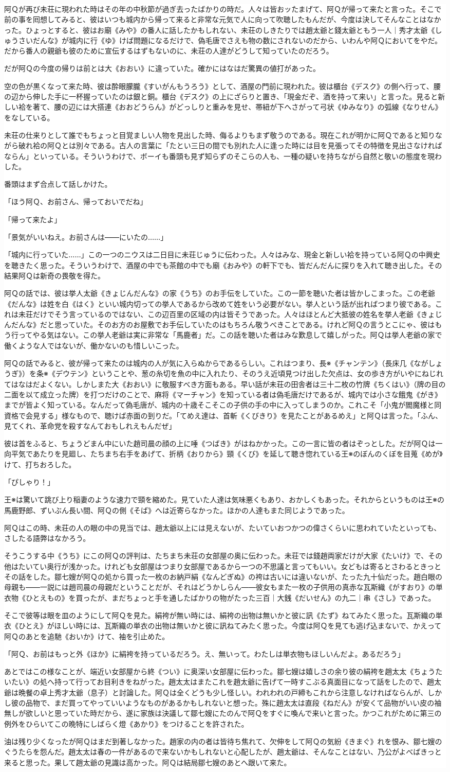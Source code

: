 阿Ｑが再び未荘に現われた時はその年の中秋節が過ぎ去ったばかりの時だ。人々は皆おッたまげて、阿Ｑが帰って来たと言った。そこで前の事を囘想してみると、彼はいつも城内から帰って来ると非常な元気で人に向って吹聴したもんだが、今度は決してそんなことはなかった。ひょっとすると、彼はお廟《みや》の番人に話したかもしれない、未荘のしきたりでは趙太爺と錢太爺ともう一人｜秀才太爺《しゅうさいだんな》が城内に行《ゆ》けば問題になるだけで、偽毛唐でさえも物の数にされないのだから、いわんや阿Ｑにおいてをやだ。だから番人の親爺も彼のために宣伝するはずもないのに、未荘の人達がどうして知っていたのだろう。

だが阿Ｑの今度の帰りは前とは大《おおい》に違っていた。確かにはなはだ驚異の値打があった。

空の色が黒くなって来た時、彼は酔眼朦朧《すいがんもうろう》として、酒屋の門前に現われた。彼は櫃台《デスク》の側へ行って、腰の辺から伸した手に一杯握っていたのは銀と銅。櫃台《デスク》の上にざらりと置き、「現金だぞ、酒を持って来い」と言った。見ると新しい袷を著て、腰の辺には大搭連《おおどうらん》がどっしりと重みを見せ、帯紐が下へさがって弓状《ゆみなり》の弧線《なりせん》をなしている。

未荘の仕来りとして誰でもちょっと目覚ましい人物を見出した時、侮るよりもまず敬うのである。現在これが明かに阿Ｑであると知りながら破れ袷の阿Ｑとは別々である。古人の言葉に「たとい三日の間でも別れた人に逢った時には目を見張ってその特徴を見出さなければならん」といっている。そういうわけで、ボーイも番頭も見ず知らずのそこらの人も、一種の疑いを持ちながら自然と敬いの態度を現わした。

番頭はまず合点して話しかけた。

「ほう阿Ｑ、お前さん、帰っておいでだね」

「帰って来たよ」

「景気がいいねえ。お前さんは――にいたの……」

「城内に行っていた……」この一つのニウスは二日目に未荘じゅうに伝わった。人々はみな、現金と新しい袷を持っている阿Ｑの中興史を聴きたく思った。そういうわけで、酒屋の中でも茶館の中でも廟《おみや》の軒下でも、皆だんだんに探りを入れて聴き出した。その結果阿Ｑは新奇の畏敬を得た。

阿Ｑの話では、彼は挙人太爺《きょじんだんな》の家《うち》のお手伝をしていた。この一節を聴いた者は皆かしこまった。この老爺《だんな》は姓を白《はく》といい城内切っての挙人であるから改めて姓をいう必要がない。挙人という話が出ればつまり彼である。これは未荘だけでそう言っているのではない、この辺百里の区域の内は皆そうであった。人々はほとんど大抵彼の姓名を挙人老爺《きょじんだんな》だと思っていた。そのお方のお屋敷でお手伝していたのはもちろん敬うべきことである。けれど阿Ｑの言うとこにゃ、彼はもう行ってやる気はない。この挙人老爺は実に非常な「馬鹿者」だ。この話を聴いた者はみな歎息して嬉しがった。阿Ｑは挙人老爺の家で働くような人ではないが、働かないのも惜しいこった。

阿Ｑの話でみると、彼が帰って来たのは城内の人が気に入らぬからであるらしい。これはつまり、長※《チャンテン》（長床几《ながしょうぎ》）を条※《デウテン》ということや、葱の糸切を魚の中に入れたり、そのうえ近頃見つけ出した欠点は、女の歩き方がいやにねじれてはなはだよくない。しかしまた大《おおい》に敬服すべき方面もある。早い話が未荘の田舎者は三十二枚の竹牌《ちくはい》（牌の目の二面を以て成立った牌）を打つだけのことで、麻将《マーチャン》を知っている者は偽毛唐だけであるが、城内では小さな餓鬼《がき》までが皆よく知っている。なんだって偽毛唐が、城内の十歳そこそこの子供の手の中に入ってしまうのか。これこそ「小鬼が閻魔様と同資格で会見する」様なもので、聴けば赤面の到りだ。「てめえ達は、首斬《くびきり》を見たことがあるめえ」と阿Ｑは言った。「ふん、見てくれ、革命党を殺すなんておもしれえもんだぜ」

彼は首をふると、ちょうどまん中にいた趙司晨の顔の上に唾《つばき》がはねかかった。この一言に皆の者はぞっとした。だが阿Ｑは一向平気であたりを見廻し、たちまち右手をあげて、折柄《おりから》頸《くび》を延して聴き惚れている王※のぼんのくぼを目蒐《めが》けて、打ちおろした。

「ぴしゃり！」

王※は驚いて跳び上り稲妻のような速力で頸を縮めた。見ていた人達は気味悪くもあり、おかしくもあった。それからというものは王※の馬鹿野郎、ずいぶん長い間、阿Ｑの側《そば》へは近寄らなかった。ほかの人達もまた同じようであった。

阿Ｑはこの時、未荘の人の眼の中の見当では、趙太爺以上には見えないが、たいていおつかつの偉さくらいに思われていたといっても、さしたる語弊はなかろう。

そうこうする中《うち》にこの阿Ｑの評判は、たちまち未荘の女部屋の奥に伝わった。未荘では錢趙両家だけが大家《たいけ》で、その他はたいてい奥行が浅かった。けれども女部屋はつまり女部屋であるから一つの不思議と言ってもいい。女どもは寄るとさわるときっとその話をした。鄒七嫂が阿Ｑの処から買った一枚のお納戸絹《なんどぎぬ》の袴は古いには違いないが、たった九十仙だった。趙白眼の母親も――一説には趙司晨の母親だということだが、それはどうかしらん――彼女もまた一枚の子供用の真赤な瓦斯織《がすおり》の単衣物《ひとえもの》を買ったが、まだちょっと手を通したばかりの物がたった三百｜大銭《だいせん》の九二｜串《さし》であった。

そこで彼等は眼を皿のようにして阿Ｑを見た。絹袴が無い時には、絹袴の出物は無いかと彼に訊《たず》ねてみたく思った。瓦斯織の単衣《ひとえ》がほしい時には、瓦斯織の単衣の出物は無いかと彼に訊ねてみたく思った。今度は阿Ｑを見ても逃げ込まないで、かえって阿Ｑのあとを追馳《おいか》けて、袖を引止めた。

「阿Ｑ、お前はもっと外《ほか》に絹袴を持っているだろう。え、無いって。わたしは単衣物もほしいんだよ。あるだろう」

あとではこの様なことが、端近い女部屋から終《つい》に奥深い女部屋に伝わった。鄒七嫂は嬉しさの余り彼の絹袴を趙太太《ちょうたいたい》の処へ持って行ってお目利きをねがった。趙太太はまたこれを趙太爺に告げて一時すこぶる真面目になって話をしたので、趙太爺は晩餐の卓上秀才太爺（息子）と討論した。阿Ｑは全くどうも少し怪しい。われわれの戸締もこれから注意しなければならんが、しかし彼の品物で、まだ買ってやっていいようなものがあるかもしれないと想った。殊に趙太太は直段《ねだん》が安くて品物がいい皮の袖無しが欲しいと思っていた時だから、遂に家族は決議して鄒七嫂にたのんで阿Ｑをすぐに喚んで来いと言った。かつこれがために第三の例外をひらいてこの晩特にしばらく燈《あかり》をつけることを許された。

油は残り少くなったが阿Ｑはまだ到著しなかった。趙家の内の者は皆待ち焦れて、欠伸をして阿Ｑの気紛《きまぐ》れを恨み、鄒七嫂のぐうたらを怨んだ。趙太太は春の一件があるので来ないかもしれないと心配したが、趙太爺は、そんなことはない、乃公がよべばきっと来ると思った。果して趙太爺の見識は高かった。阿Ｑは結局鄒七嫂のあとへ跟いて来た。
